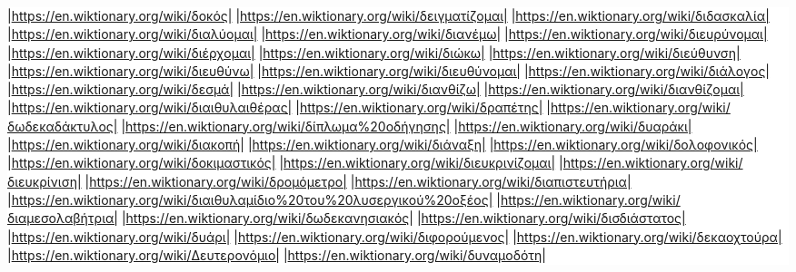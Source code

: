 |https://en.wiktionary.org/wiki/δοκός|
|https://en.wiktionary.org/wiki/δειγματίζομαι|
|https://en.wiktionary.org/wiki/διδασκαλία|
|https://en.wiktionary.org/wiki/διαλύομαι|
|https://en.wiktionary.org/wiki/διανέμω|
|https://en.wiktionary.org/wiki/διευρύνομαι|
|https://en.wiktionary.org/wiki/διέρχομαι|
|https://en.wiktionary.org/wiki/διώκω|
|https://en.wiktionary.org/wiki/διεύθυνση|
|https://en.wiktionary.org/wiki/διευθύνω|
|https://en.wiktionary.org/wiki/διευθύνομαι|
|https://en.wiktionary.org/wiki/διάλογος|
|https://en.wiktionary.org/wiki/δεσμά|
|https://en.wiktionary.org/wiki/διανθίζω|
|https://en.wiktionary.org/wiki/διανθίζομαι|
|https://en.wiktionary.org/wiki/διαιθυλαιθέρας|
|https://en.wiktionary.org/wiki/δραπέτης|
|https://en.wiktionary.org/wiki/δωδεκαδάκτυλος|
|https://en.wiktionary.org/wiki/δίπλωμα%20οδήγησης|
|https://en.wiktionary.org/wiki/δυαράκι|
|https://en.wiktionary.org/wiki/διακοπή|
|https://en.wiktionary.org/wiki/διάναξη|
|https://en.wiktionary.org/wiki/δολοφονικός|
|https://en.wiktionary.org/wiki/δοκιμαστικός|
|https://en.wiktionary.org/wiki/διευκρινίζομαι|
|https://en.wiktionary.org/wiki/διευκρίνιση|
|https://en.wiktionary.org/wiki/δρομόμετρο|
|https://en.wiktionary.org/wiki/διαπιστευτήρια|
|https://en.wiktionary.org/wiki/διαιθυλαμίδιο%20του%20λυσεργικού%20οξέος|
|https://en.wiktionary.org/wiki/διαμεσολαβήτρια|
|https://en.wiktionary.org/wiki/δωδεκανησιακός|
|https://en.wiktionary.org/wiki/δισδιάστατος|
|https://en.wiktionary.org/wiki/δυάρι|
|https://en.wiktionary.org/wiki/διφορούμενος|
|https://en.wiktionary.org/wiki/δεκαοχτούρα|
|https://en.wiktionary.org/wiki/Δευτερονόμιο|
|https://en.wiktionary.org/wiki/δυναμοδότη|